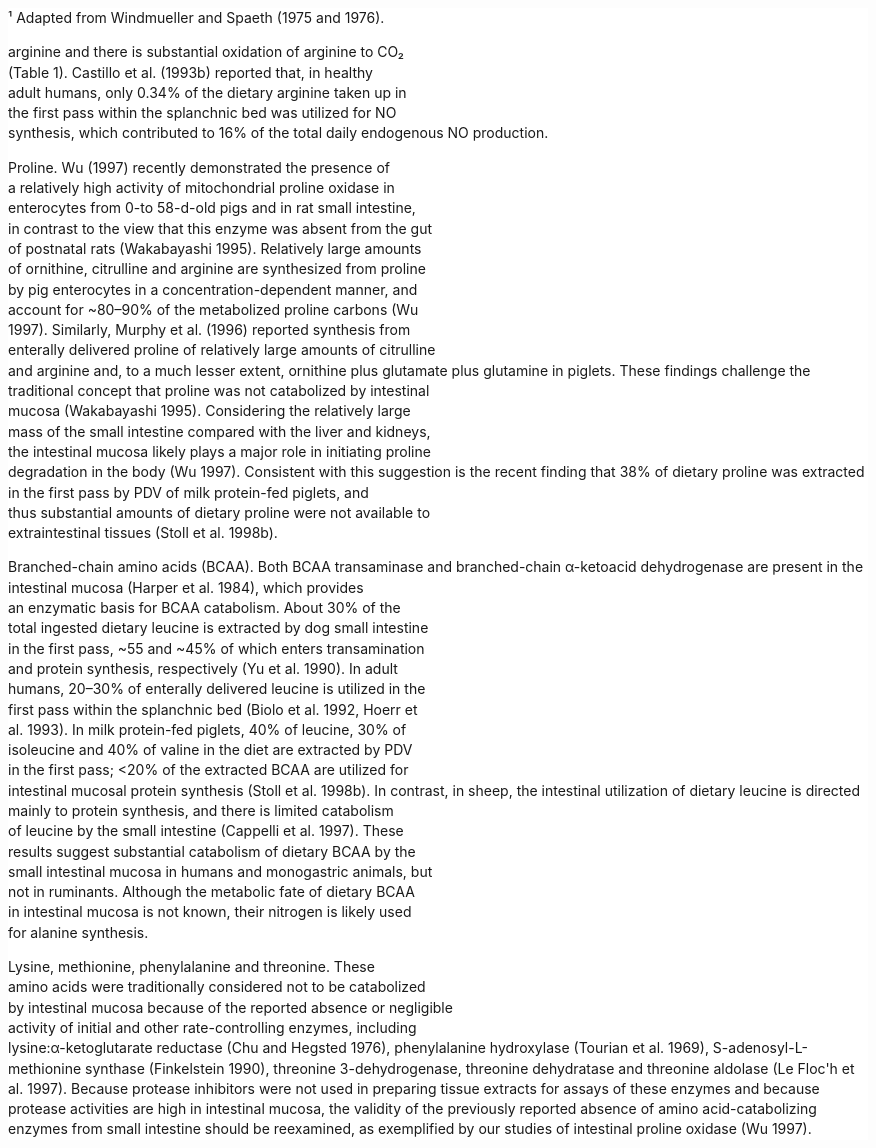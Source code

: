 ¹ Adapted from Windmueller and Spaeth (1975 and 1976).

arginine and there is substantial oxidation of arginine to CO₂  
(Table 1). Castillo et al. (1993b) reported that, in healthy  
adult humans, only 0.34% of the dietary arginine taken up in  
the first pass within the splanchnic bed was utilized for NO  
synthesis, which contributed to 16% of the total daily endogenous NO production.

Proline. Wu (1997) recently demonstrated the presence of  
a relatively high activity of mitochondrial proline oxidase in  
enterocytes from 0-to 58-d-old pigs and in rat small intestine,  
in contrast to the view that this enzyme was absent from the gut  
of postnatal rats (Wakabayashi 1995). Relatively large amounts  
of ornithine, citrulline and arginine are synthesized from proline  
by pig enterocytes in a concentration-dependent manner, and  
account for ~80–90% of the metabolized proline carbons (Wu  
1997). Similarly, Murphy et al. (1996) reported synthesis from  
enterally delivered proline of relatively large amounts of citrulline  
and arginine and, to a much lesser extent, ornithine plus glutamate plus glutamine in piglets. These findings challenge the traditional concept that proline was not catabolized by intestinal  
mucosa (Wakabayashi 1995). Considering the relatively large  
mass of the small intestine compared with the liver and kidneys,  
the intestinal mucosa likely plays a major role in initiating proline  
degradation in the body (Wu 1997). Consistent with this suggestion is the recent finding that 38% of dietary proline was extracted in the first pass by PDV of milk protein-fed piglets, and  
thus substantial amounts of dietary proline were not available to  
extraintestinal tissues (Stoll et al. 1998b).

Branched-chain amino acids (BCAA). Both BCAA transaminase and branched-chain α-ketoacid dehydrogenase are present in the intestinal mucosa (Harper et al. 1984), which provides  
an enzymatic basis for BCAA catabolism. About 30% of the  
total ingested dietary leucine is extracted by dog small intestine  
in the first pass, ~55 and ~45% of which enters transamination  
and protein synthesis, respectively (Yu et al. 1990). In adult  
humans, 20–30% of enterally delivered leucine is utilized in the  
first pass within the splanchnic bed (Biolo et al. 1992, Hoerr et  
al. 1993). In milk protein-fed piglets, 40% of leucine, 30% of  
isoleucine and 40% of valine in the diet are extracted by PDV  
in the first pass; <20% of the extracted BCAA are utilized for  
intestinal mucosal protein synthesis (Stoll et al. 1998b). In contrast, in sheep, the intestinal utilization of dietary leucine is directed mainly to protein synthesis, and there is limited catabolism  
of leucine by the small intestine (Cappelli et al. 1997). These  
results suggest substantial catabolism of dietary BCAA by the  
small intestinal mucosa in humans and monogastric animals, but  
not in ruminants. Although the metabolic fate of dietary BCAA  
in intestinal mucosa is not known, their nitrogen is likely used  
for alanine synthesis.

Lysine, methionine, phenylalanine and threonine. These  
amino acids were traditionally considered not to be catabolized  
by intestinal mucosa because of the reported absence or negligible  
activity of initial and other rate-controlling enzymes, including  
lysine:α-ketoglutarate reductase (Chu and Hegsted 1976), phenylalanine hydroxylase (Tourian et al. 1969), S-adenosyl-L-methionine synthase (Finkelstein 1990), threonine 3-dehydrogenase, threonine dehydratase and threonine aldolase (Le Floc'h et al. 1997). Because protease inhibitors were not used in preparing tissue extracts for assays of these enzymes and because protease activities are high in intestinal mucosa, the validity of the previously reported absence of amino acid-catabolizing enzymes from small intestine should be reexamined, as exemplified by our studies of intestinal proline oxidase (Wu 1997).
